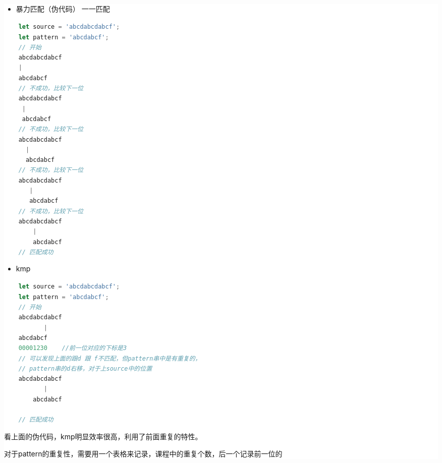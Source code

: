 - 暴力匹配（伪代码） 一一匹配

```javascript
    let source = 'abcdabcdabcf';
    let pattern = 'abcdabcf';
    // 开始
    abcdabcdabcf
    |
    abcdabcf
    // 不成功，比较下一位
    abcdabcdabcf
     |
     abcdabcf
    // 不成功，比较下一位
    abcdabcdabcf
      |
      abcdabcf
    // 不成功，比较下一位
    abcdabcdabcf
       |
       abcdabcf
    // 不成功，比较下一位
    abcdabcdabcf
        |
        abcdabcf
    // 匹配成功

```

- kmp 

```javascript
    let source = 'abcdabcdabcf';
    let pattern = 'abcdabcf';
    // 开始
    abcdabcdabcf
           |
    abcdabcf
    00001230    //前一位对应的下标是3 
    // 可以发现上面的跟d 跟 f不匹配，但pattern串中是有重复的，
    // pattern串的d右移，对于上source中的位置
    abcdabcdabcf
           |
        abcdabcf
    
    // 匹配成功

```

看上面的伪代码，kmp明显效率很高，利用了前面重复的特性。

对于pattern的重复性，需要用一个表格来记录，课程中的重复个数，后一个记录前一位的